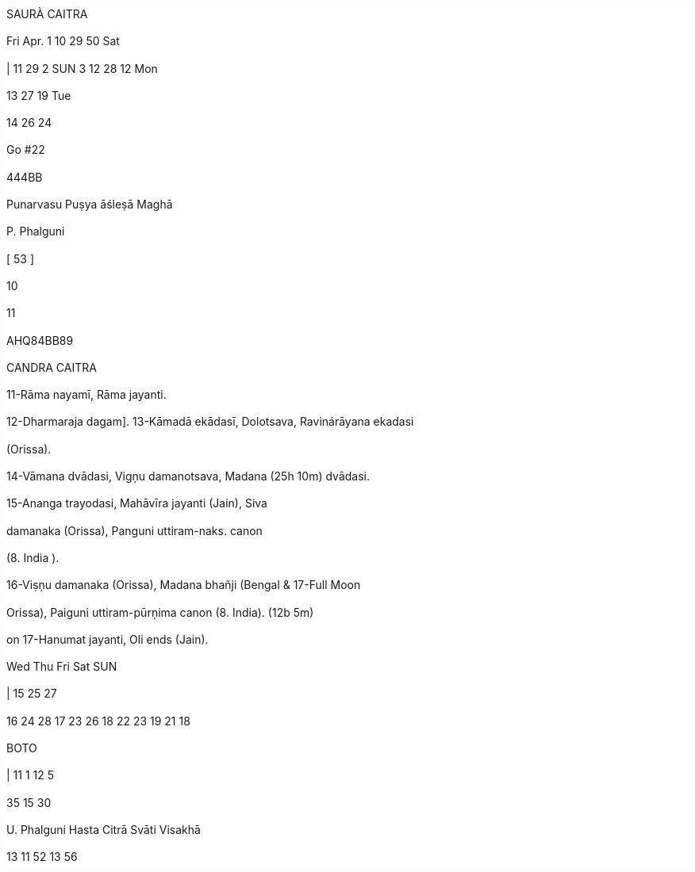 SAURÀ CAITRA 

Fri Apr. 1 10 29 50 Sat 

| 11 29 2 SUN 3 12 28 12 Mon 

13 27 19 Tue 

14 26 24 

Go #22 

444BB 

Punarvasu Puṣya āśleṣā Maghā 

P. Phalguni 

[ 53 ] 

10 

11 

AHQ84BB89 

CANDRA CAITRA 

11-Rāma nayamī, Rāma jayanti. 

12-Dharmaraja dagam]. 13-Kāmadā ekādasī, Dolotsava, Ravinárāyana ekadasi 

(Orissa). 

14-Vāmana dvādasi, Vigņu damanotsava, Madana (25h 10m) dvādasi. 

15-Ananga trayodasi, Mahāvīra jayanti (Jain), Siva 

damanaka (Orissa), Panguni uttiram-naks. canon 

(8. India ). 

16-Viṣņu damanaka (Orissa), Madana bhañji (Bengal & 17-Full Moon 

Orissa), Paiguni uttiram-pūrņima canon (8. India). (12b 5m) 

on 17-Hanumat jayanti, Oli ends (Jain). 

Wed Thu Fri Sat SUN 

| 15 25 27 

16 24 28 17 23 26 18 22 23 19 21 18 

BOTO 

| 11 1 12 5 

35 15 30 

U. Phalguni Hasta Citrā Svāti Visakhā 

13 11 52 13 56 
